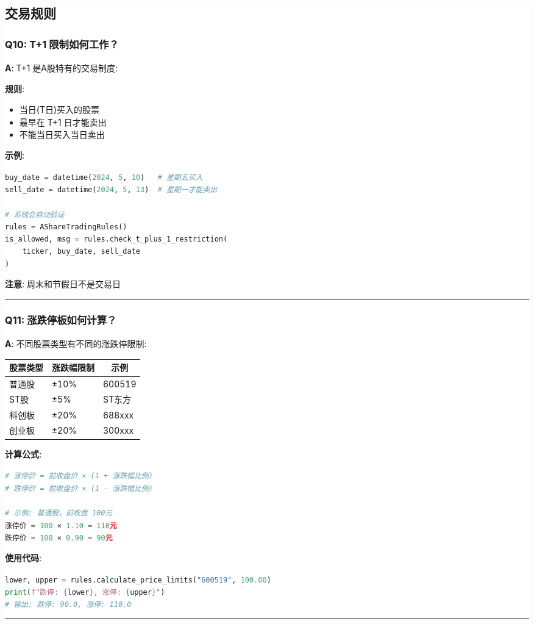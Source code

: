 
## 交易规则

### Q10: T+1 限制如何工作？

**A**: T+1 是A股特有的交易制度:

**规则**:
- 当日(T日)买入的股票
- 最早在 T+1 日才能卖出
- 不能当日买入当日卖出

**示例**:
```python
buy_date = datetime(2024, 5, 10)   # 星期五买入
sell_date = datetime(2024, 5, 13)  # 星期一才能卖出

# 系统会自动验证
rules = AShareTradingRules()
is_allowed, msg = rules.check_t_plus_1_restriction(
    ticker, buy_date, sell_date
)
```

**注意**: 周末和节假日不是交易日

---

### Q11: 涨跌停板如何计算？

**A**: 不同股票类型有不同的涨跌停限制:

| 股票类型 | 涨跌幅限制 | 示例 |
|---------|-----------|------|
| 普通股 | ±10% | 600519 |
| ST股 | ±5% | ST东方 |
| 科创板 | ±20% | 688xxx |
| 创业板 | ±20% | 300xxx |

**计算公式**:
```python
# 涨停价 = 前收盘价 × (1 + 涨跌幅比例)
# 跌停价 = 前收盘价 × (1 - 涨跌幅比例)

# 示例: 普通股，前收盘 100元
涨停价 = 100 × 1.10 = 110元
跌停价 = 100 × 0.90 = 90元
```

**使用代码**:
```python
lower, upper = rules.calculate_price_limits("600519", 100.00)
print(f"跌停: {lower}, 涨停: {upper}")
# 输出: 跌停: 90.0, 涨停: 110.0
```

---